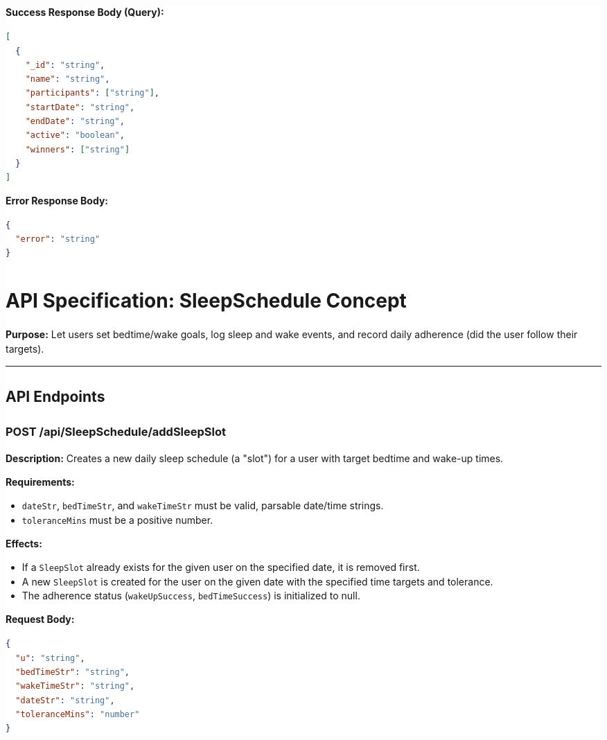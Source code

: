 **Success Response Body (Query):**
```json
[
  {
    "_id": "string",
    "name": "string",
    "participants": ["string"],
    "startDate": "string",
    "endDate": "string",
    "active": "boolean",
    "winners": ["string"]
  }
]
```

**Error Response Body:**
```json
{
  "error": "string"
}
```


# API Specification: SleepSchedule Concept

**Purpose:** Let users set bedtime/wake goals, log sleep and wake events, and record daily adherence (did the user follow their targets).

---

## API Endpoints

### POST /api/SleepSchedule/addSleepSlot

**Description:** Creates a new daily sleep schedule (a "slot") for a user with target bedtime and wake-up times.

**Requirements:**
- `dateStr`, `bedTimeStr`, and `wakeTimeStr` must be valid, parsable date/time strings.
- `toleranceMins` must be a positive number.

**Effects:**
- If a `SleepSlot` already exists for the given user on the specified date, it is removed first.
- A new `SleepSlot` is created for the user on the given date with the specified time targets and tolerance.
- The adherence status (`wakeUpSuccess`, `bedTimeSuccess`) is initialized to null.

**Request Body:**
```json
{
  "u": "string",
  "bedTimeStr": "string",
  "wakeTimeStr": "string",
  "dateStr": "string",
  "toleranceMins": "number"
}
```
